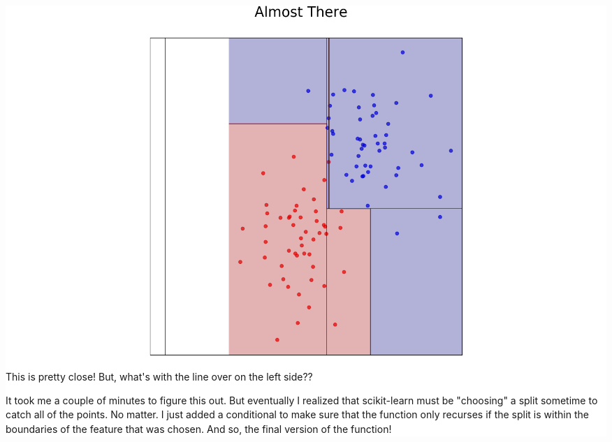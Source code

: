 <div class="mpl" style="text-align: center"><img src="/images/decision_tree_viz/dt_decision_regions_splits_close.png" style="width: 450px"></div>

This is pretty close! But, what's with the line over on the left side??

It took me a couple of minutes to figure this out. But eventually I realized that scikit-learn must be "choosing" a split sometime to catch all of the points. No matter. I just added a conditional to make sure that the function only recurses if the split is within the boundaries of the feature that was chosen. And so, the final version of the function!
